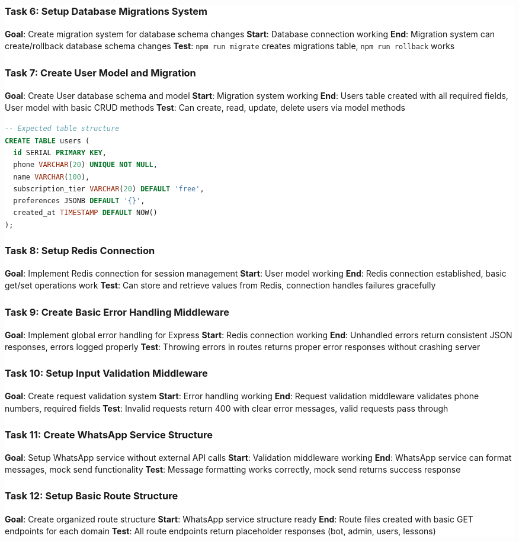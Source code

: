### **Task 6: Setup Database Migrations System**
**Goal**: Create migration system for database schema changes
**Start**: Database connection working
**End**: Migration system can create/rollback database schema changes
**Test**: `npm run migrate` creates migrations table, `npm run rollback` works

### **Task 7: Create User Model and Migration**
**Goal**: Create User database schema and model
**Start**: Migration system working
**End**: Users table created with all required fields, User model with basic CRUD methods
**Test**: Can create, read, update, delete users via model methods
```sql
-- Expected table structure
CREATE TABLE users (
  id SERIAL PRIMARY KEY,
  phone VARCHAR(20) UNIQUE NOT NULL,
  name VARCHAR(100),
  subscription_tier VARCHAR(20) DEFAULT 'free',
  preferences JSONB DEFAULT '{}',
  created_at TIMESTAMP DEFAULT NOW()
);
```

### **Task 8: Setup Redis Connection**
**Goal**: Implement Redis connection for session management
**Start**: User model working
**End**: Redis connection established, basic get/set operations work
**Test**: Can store and retrieve values from Redis, connection handles failures gracefully

### **Task 9: Create Basic Error Handling Middleware**
**Goal**: Implement global error handling for Express
**Start**: Redis connection working
**End**: Unhandled errors return consistent JSON responses, errors logged properly
**Test**: Throwing errors in routes returns proper error responses without crashing server

### **Task 10: Setup Input Validation Middleware**
**Goal**: Create request validation system
**Start**: Error handling working
**End**: Request validation middleware validates phone numbers, required fields
**Test**: Invalid requests return 400 with clear error messages, valid requests pass through

### **Task 11: Create WhatsApp Service Structure**
**Goal**: Setup WhatsApp service without external API calls
**Start**: Validation middleware working
**End**: WhatsApp service can format messages, mock send functionality
**Test**: Message formatting works correctly, mock send returns success response

### **Task 12: Setup Basic Route Structure**
**Goal**: Create organized route structure
**Start**: WhatsApp service structure ready
**End**: Route files created with basic GET endpoints for each domain
**Test**: All route endpoints return placeholder responses (bot, admin, users, lessons)
